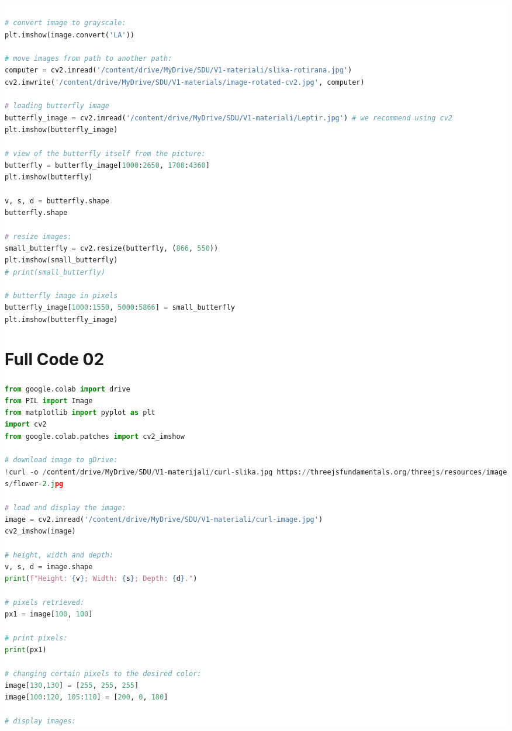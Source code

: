 ```Python
  
# convert image to grayscale:  
plt.imshow(image.convert('LA'))  
  
# move images from path to another path:  
computer = cv2.imread('/content/drive/MyDrive/SDU/V1-materiali/slika-rotirana.jpg')  
cv2.imwrite('/content/drive/MyDrive/SDU/V1-materials/image-rotated-cv2.jpg', computer)  
  
# loading butterfly image  
butterfly_image = cv2.imread('/content/drive/MyDrive/SDU/V1-materiali/Leptir.jpg') # we recommend using cv2  
plt.imshow(butterfly_image)  
  
# view of the butterfly itself from the picture:  
butterfly = butterfly_image[1000:2650, 1700:4360]  
plt.imshow(butterfly)  
  
v, s, d = butterfly.shape  
butterfly.shape  
  
# resize images:  
small_butterfly = cv2.resize(butterfly, (866, 550))  
plt.imshow(small_butterfly)  
# print(small_butterfly)  
  
# butterfly image in pixels  
butterfly_image[1000:1550, 5000:5866] = small_butterfly  
plt.imshow(butterfly_image)
```

# Full Code 02

```Python
from google.colab import drive  
from PIL import Image  
from matplotlib import pyplot as plt  
import cv2  
from google.colab.patches import cv2_imshow  
  
# download image to gDrive:
!curl -o /content/drive/MyDrive/SDU/V1-materijali/curl-slika.jpg https://threejsfundamentals.org/threejs/resources/images/flower-2.jpg  
  
# load and display the image:  
image = cv2.imread('/content/drive/MyDrive/SDU/V1-materiali/curl-image.jpg')  
cv2_imshow(image)  
  
# height, width and depth:
v, s, d = image.shape  
print(f"Height: {v}; Width: {s}; Depth: {d}.")  
  
# pixels retrieved:  
px1 = image[100, 100]  
  
# print pixels:  
print(px1)  
  
# changing certain pixels to the desired color:  
image[130,130] = [255, 255, 255]  
image[100:120, 105:110] = [200, 0, 180]  
  
# display images:
```